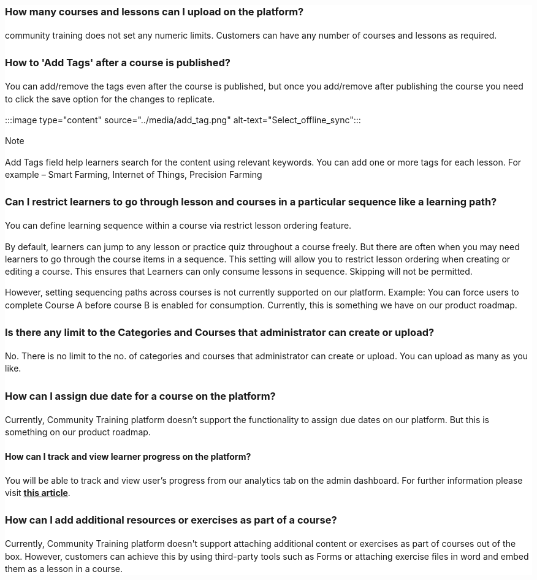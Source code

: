 ### How many courses and lessons can I upload on the platform?

 community training does not set any numeric limits. Customers can have any number of courses and lessons as required.

### How to 'Add Tags' after a course is published?

You can add/remove the tags even after the course is published, but once you add/remove after publishing the course you need to click the save option for the changes to replicate.

 :::image type="content" source="../media/add_tag.png" alt-text="Select_offline_sync":::

>[!Note]
>
>Add Tags field help learners search for the content using relevant keywords. You can add one or more tags for each lesson. For example – Smart Farming, Internet of Things, Precision Farming

### Can I restrict learners to go through lesson and courses in a particular sequence like a learning path?

You can define learning sequence within a course via restrict  lesson ordering feature.

By default, learners can jump to any lesson or practice quiz throughout a course freely. But there are often when you may need learners to go through the course items in a sequence. This setting will allow you to restrict lesson ordering when creating or editing a course. This ensures that Learners can only consume lessons in sequence. Skipping will not be permitted.

However, setting sequencing paths across courses is not currently supported on our platform. Example: You can force users to complete Course A before course B is enabled for consumption. Currently, this is something we have on our product roadmap.

### Is there any limit to the Categories and Courses that administrator can create or upload?

No. There is no limit to the no. of categories and courses that administrator can create or upload. You can upload as many as you like.

### How can I assign due date for a course on the platform?

 Currently,  Community Training platform doesn’t support the  functionality to assign due dates on our platform. But this is something on our product roadmap.

#### How can I track and view learner progress on the platform?

You will be able to track and view user’s progress from our analytics tab on the admin dashboard.  For further information please visit [**this article**](../analytics/analytics-overview.md).

### How can I add additional resources or exercises as part of a course?

Currently,   Community Training platform doesn't support attaching additional content or  exercises  as part of courses out of the box. However, customers can achieve this by using third-party tools such as  Forms or attaching exercise files in word and embed them as a lesson in a course.

